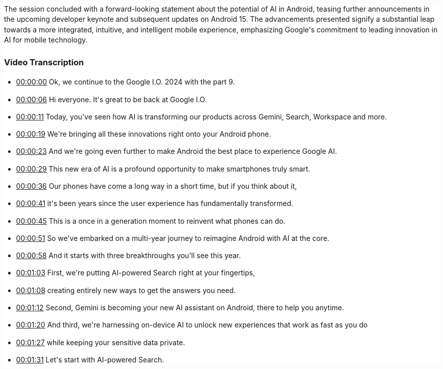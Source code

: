 The session concluded with a forward-looking statement about the potential of AI in Android, teasing further announcements in the upcoming developer keynote and subsequent updates on Android 15. The advancements presented signify a substantial leap towards a more integrated, intuitive, and intelligent mobile experience, emphasizing Google's commitment to leading innovation in AI for mobile technology.



### Video Transcription


- [00:00:00](https://www.youtube.com/watch?v=DFkYs6_PKhM&t=0) Ok, we continue to the Google I.O. 2024 with the part 9.

- [00:00:06](https://www.youtube.com/watch?v=DFkYs6_PKhM&t=6) Hi everyone. It's great to be back at Google I.O.

- [00:00:11](https://www.youtube.com/watch?v=DFkYs6_PKhM&t=11) Today, you've seen how AI is transforming our products across Gemini, Search, Workspace and more.

- [00:00:19](https://www.youtube.com/watch?v=DFkYs6_PKhM&t=19) We're bringing all these innovations right onto your Android phone.

- [00:00:23](https://www.youtube.com/watch?v=DFkYs6_PKhM&t=23) And we're going even further to make Android the best place to experience Google AI.

- [00:00:29](https://www.youtube.com/watch?v=DFkYs6_PKhM&t=29) This new era of AI is a profound opportunity to make smartphones truly smart.

- [00:00:36](https://www.youtube.com/watch?v=DFkYs6_PKhM&t=36) Our phones have come a long way in a short time, but if you think about it,

- [00:00:41](https://www.youtube.com/watch?v=DFkYs6_PKhM&t=41) it's been years since the user experience has fundamentally transformed.

- [00:00:45](https://www.youtube.com/watch?v=DFkYs6_PKhM&t=45) This is a once in a generation moment to reinvent what phones can do.

- [00:00:51](https://www.youtube.com/watch?v=DFkYs6_PKhM&t=51) So we've embarked on a multi-year journey to reimagine Android with AI at the core.

- [00:00:58](https://www.youtube.com/watch?v=DFkYs6_PKhM&t=58) And it starts with three breakthroughs you'll see this year.

- [00:01:03](https://www.youtube.com/watch?v=DFkYs6_PKhM&t=63) First, we're putting AI-powered Search right at your fingertips,

- [00:01:08](https://www.youtube.com/watch?v=DFkYs6_PKhM&t=68) creating entirely new ways to get the answers you need.

- [00:01:12](https://www.youtube.com/watch?v=DFkYs6_PKhM&t=72) Second, Gemini is becoming your new AI assistant on Android, there to help you anytime.

- [00:01:20](https://www.youtube.com/watch?v=DFkYs6_PKhM&t=80) And third, we're harnessing on-device AI to unlock new experiences that work as fast as you do

- [00:01:27](https://www.youtube.com/watch?v=DFkYs6_PKhM&t=87) while keeping your sensitive data private.

- [00:01:31](https://www.youtube.com/watch?v=DFkYs6_PKhM&t=91) Let's start with AI-powered Search.
